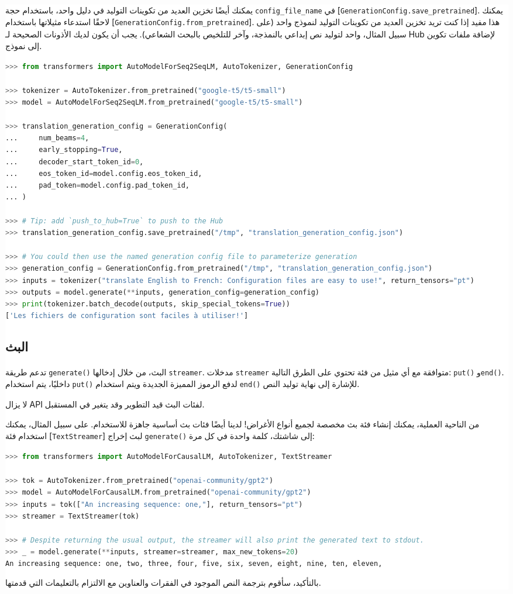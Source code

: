 يمكنك أيضًا تخزين العديد من تكوينات التوليد في دليل واحد، باستخدام حجة `config_file_name` في [`GenerationConfig.save_pretrained`]. يمكنك لاحقًا استدعاء مثيلاتها باستخدام [`GenerationConfig.from_pretrained`]. هذا مفيد إذا كنت تريد تخزين العديد من تكوينات التوليد لنموذج واحد (على سبيل المثال، واحد لتوليد نص إبداعي بالنمذجة، وآخر للتلخيص بالبحث الشعاعي). يجب أن يكون لديك الأذونات الصحيحة لـ Hub لإضافة ملفات تكوين إلى نموذج.

```python
>>> from transformers import AutoModelForSeq2SeqLM, AutoTokenizer, GenerationConfig

>>> tokenizer = AutoTokenizer.from_pretrained("google-t5/t5-small")
>>> model = AutoModelForSeq2SeqLM.from_pretrained("google-t5/t5-small")

>>> translation_generation_config = GenerationConfig(
...     num_beams=4,
...     early_stopping=True,
...     decoder_start_token_id=0,
...     eos_token_id=model.config.eos_token_id,
...     pad_token=model.config.pad_token_id,
... )

>>> # Tip: add `push_to_hub=True` to push to the Hub
>>> translation_generation_config.save_pretrained("/tmp", "translation_generation_config.json")

>>> # You could then use the named generation config file to parameterize generation
>>> generation_config = GenerationConfig.from_pretrained("/tmp", "translation_generation_config.json")
>>> inputs = tokenizer("translate English to French: Configuration files are easy to use!", return_tensors="pt")
>>> outputs = model.generate(**inputs, generation_config=generation_config)
>>> print(tokenizer.batch_decode(outputs, skip_special_tokens=True))
['Les fichiers de configuration sont faciles à utiliser!']
```

## البث

تدعم طريقة `generate()` البث، من خلال إدخالها `streamer`. مدخلات `streamer` متوافقة مع أي مثيل من فئة تحتوي على الطرق التالية: `put()` و`end()`. داخليًا، يتم استخدام `put()` لدفع الرموز المميزة الجديدة ويتم استخدام `end()` للإشارة إلى نهاية توليد النص.

<Tip warning={true}>
لا يزال API لفئات البث قيد التطوير وقد يتغير في المستقبل.
</Tip>

من الناحية العملية، يمكنك إنشاء فئة بث مخصصة لجميع أنواع الأغراض! لدينا أيضًا فئات بث أساسية جاهزة للاستخدام. على سبيل المثال، يمكنك استخدام فئة [`TextStreamer`] لبث إخراج `generate()` إلى شاشتك، كلمة واحدة في كل مرة:

```python
>>> from transformers import AutoModelForCausalLM, AutoTokenizer, TextStreamer

>>> tok = AutoTokenizer.from_pretrained("openai-community/gpt2")
>>> model = AutoModelForCausalLM.from_pretrained("openai-community/gpt2")
>>> inputs = tok(["An increasing sequence: one,"], return_tensors="pt")
>>> streamer = TextStreamer(tok)

>>> # Despite returning the usual output, the streamer will also print the generated text to stdout.
>>> _ = model.generate(**inputs, streamer=streamer, max_new_tokens=20)
An increasing sequence: one, two, three, four, five, six, seven, eight, nine, ten, eleven,
```
بالتأكيد، سأقوم بترجمة النص الموجود في الفقرات والعناوين مع الالتزام بالتعليمات التي قدمتها.
